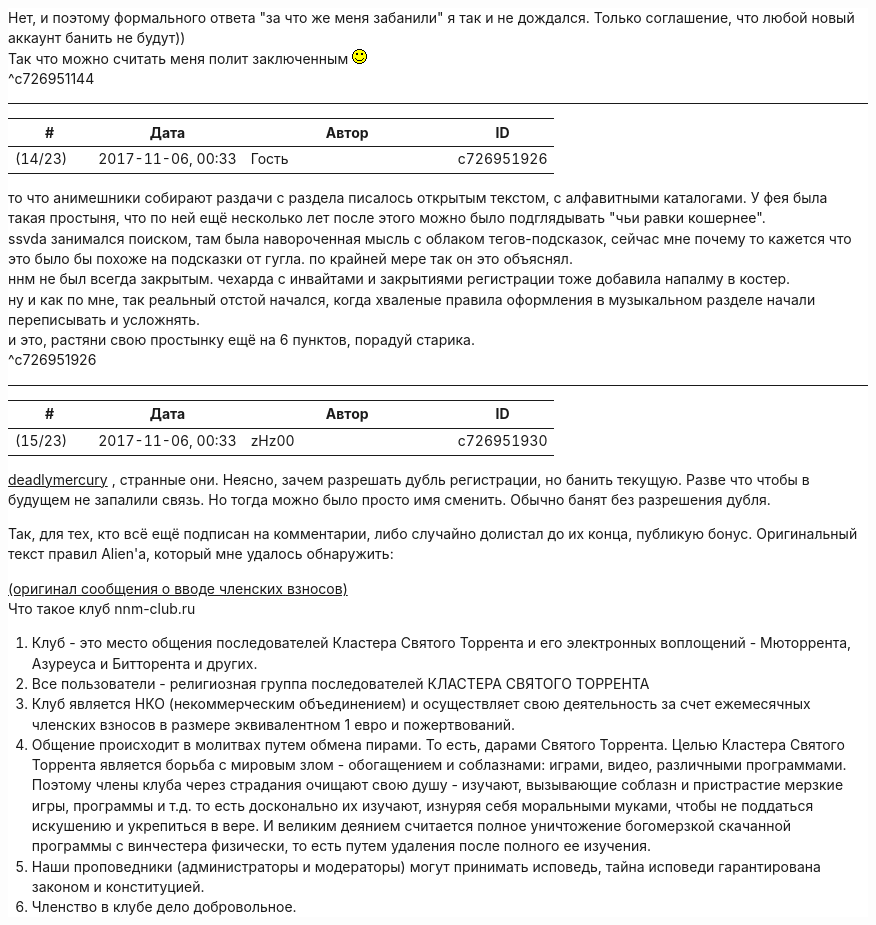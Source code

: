  Нет, и поэтому формального ответа "за что же меня забанили" я так и не дождался. Только соглашение, что любой новый аккаунт банить не будут))   
 Так что можно считать меня полит заключенным ![:)](pics/3.gif)   
 ^c726951144

---



|         #         |              Дата              |                     Автор                     |           ID           |
| --- | --- | --- | --- |
| (14/23) | 2017-11-06, 00:33 | Гость | c726951926 |

  
 то что анимешники собирают раздачи с раздела писалось открытым текстом, с алфавитными каталогами. У фея была такая простыня, что по ней ещё несколько лет после этого можно было подглядывать "чьи равки кошернее".   
 ssvda занимался поиском, там была навороченная мысль с облаком тегов-подсказок, сейчас мне почему то кажется что это было бы похоже на подсказки от гугла. по крайней мере так он это объяснял.   
 ннм не был всегда закрытым. чехарда с инвайтами и закрытиями регистрации тоже добавила напалму в костер.   
 ну и как по мне, так реальный отстой начался, когда хваленые правила оформления в музыкальном разделе начали переписывать и усложнять.   
 и это, растяни свою простынку ещё на 6 пунктов, порадуй старика.   
 ^c726951926

---



|         #         |              Дата              |                     Автор                     |           ID           |
| --- | --- | --- | --- |
| (15/23) | 2017-11-06, 00:33 | zHz00 | c726951930 |

  
  [deadlymercury](http://crazysupp.diary.ru "Записки безумного саппорта")  , странные они. Неясно, зачем разрешать дубль регистрации, но банить текущую. Разве что чтобы в будущем не запалили связь. Но тогда можно было просто имя сменить. Обычно банят без разрешения дубля.   
   
 Так, для тех, кто всё ещё подписан на комментарии, либо случайно долистал до их конца, публикую бонус. Оригинальный текст правил Alien'а, который мне удалось обнаружить:   
   
  [(оригинал сообщения о вводе членских взносов)](https://zHz00.diary.ru/p214101309.htm?index=1#linkmore214101309m1)      
 Что такое клуб nnm-club.ru   
   
 1. Клуб - это место общения последователей Кластера Святого Торрента и его электронных воплощений - Мюторрента, Азуреуса и Битторента и других.   
 2. Все пользователи - религиозная группа последователей КЛАСТЕРА СВЯТОГО ТОРРЕНТА   
 3. Клуб является НКО (некоммерческим объединением) и осуществляет свою деятельность за счет ежемесячных членских взносов в размере эквивалентном 1 евро и пожертвований.   
 4. Общение происходит в молитвах путем обмена пирами. То есть, дарами Святого Торрента. Целью Кластера Святого Торрента является борьба с мировым злом - обогащением и соблазнами: играми, видео, различными программами.   
 Поэтому члены клуба через страдания очищают свою душу - изучают, вызывающие соблазн и пристрастие мерзкие игры, программы и т.д. то есть досконально их изучают, изнуряя себя моральными муками, чтобы не поддаться искушению и укрепиться в вере. И великим деянием считается полное уничтожение богомерзкой скачанной программы с винчестера физически, то есть путем удаления после полного ее изучения.   
 5. Наши проповедники (администраторы и модераторы) могут принимать исповедь, тайна исповеди гарантирована законом и конституцией.   
 6. Членство в клубе дело добровольное.   
   